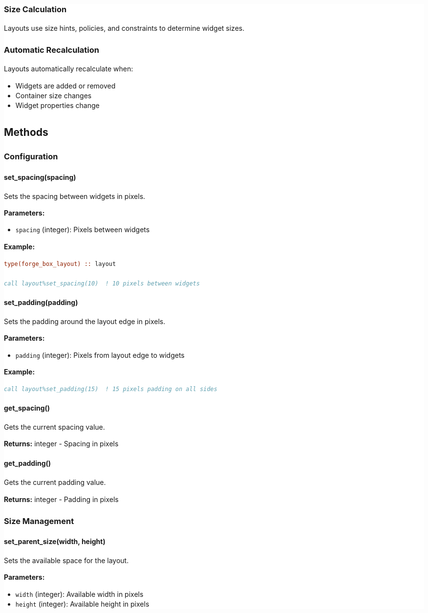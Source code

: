### Size Calculation
Layouts use size hints, policies, and constraints to determine widget sizes.

### Automatic Recalculation
Layouts automatically recalculate when:
- Widgets are added or removed
- Container size changes
- Widget properties change

## Methods

### Configuration

#### set_spacing(spacing)
Sets the spacing between widgets in pixels.

**Parameters:**
- `spacing` (integer): Pixels between widgets

**Example:**
```fortran
type(forge_box_layout) :: layout

call layout%set_spacing(10)  ! 10 pixels between widgets
```

#### set_padding(padding)
Sets the padding around the layout edge in pixels.

**Parameters:**
- `padding` (integer): Pixels from layout edge to widgets

**Example:**
```fortran
call layout%set_padding(15)  ! 15 pixels padding on all sides
```

#### get_spacing()
Gets the current spacing value.

**Returns:** integer - Spacing in pixels

#### get_padding()
Gets the current padding value.

**Returns:** integer - Padding in pixels

### Size Management

#### set_parent_size(width, height)
Sets the available space for the layout.

**Parameters:**
- `width` (integer): Available width in pixels
- `height` (integer): Available height in pixels
